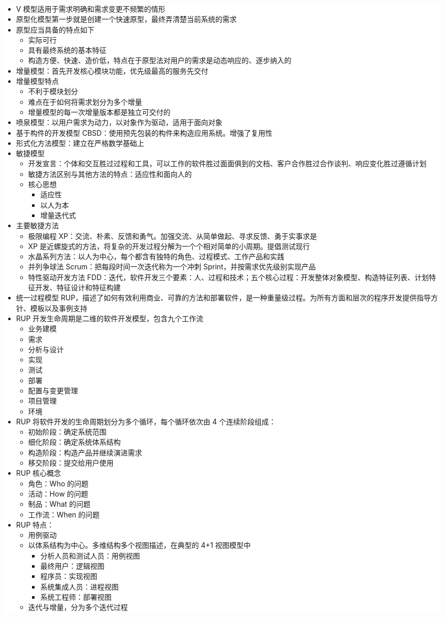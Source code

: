 * V 模型适用于需求明确和需求变更不频繁的情形
* 原型化模型第一步就是创建一个快速原型，最终弄清楚当前系统的需求
* 原型应当具备的特点如下
  * 实际可行
  * 具有最终系统的基本特征
  * 构造方便、快速、造价低，特点在于原型法对用户的需求是动态响应的、逐步纳入的
* 增量模型：首先开发核心模块功能，优先级最高的服务先交付
* 增量模型特点
  * 不利于模块划分
  * 难点在于如何将需求划分为多个增量
  * 增量模型的每一次增量版本都是独立可交付的
* 喷泉模型：以用户需求为动力，以对象作为驱动，适用于面向对象
* 基于构件的开发模型 CBSD：使用预先包装的构件来构造应用系统。增强了复用性
* 形式化方法模型：建立在严格数学基础上
* 敏捷模型
  * 开发宣言：个体和交互胜过过程和工具，可以工作的软件胜过面面俱到的文档、客户合作胜过合作谈判、响应变化胜过遵循计划
  * 敏捷方法区别与其他方法的特点：适应性和面向人的
  * 核心思想
    * 适应性
    * 以人为本
    * 增量迭代式
* 主要敏捷方法
  * 极限编程 XP：交流、朴素、反馈和勇气。加强交流、从简单做起、寻求反馈、勇于实事求是
  * XP 是近螺旋式的方法，将复杂的开发过程分解为一个个相对简单的小周期。提倡测试现行
  * 水晶系列方法：以人为中心，每个都含有独特的角色、过程模式、工作产品和实践
  * 并列争球法 Scrum：把每段时间一次迭代称为一个冲刺 Sprint，并按需求优先级别实现产品
  * 特性驱动开发方法 FDD：迭代，软件开发三个要素：人、过程和技术；五个核心过程：开发整体对象模型、构造特征列表、计划特征开发、特征设计和特征构建
* 统一过程模型 RUP，描述了如何有效利用商业、可靠的方法和部署软件，是一种重量级过程。为所有方面和层次的程序开发提供指导方针、模板以及事例支持
* RUP 开发生命周期是二维的软件开发模型，包含九个工作流
  * 业务建模
  * 需求
  * 分析与设计
  * 实现
  * 测试
  * 部署
  * 配置与变更管理
  * 项目管理
  * 环境
* RUP 将软件开发的生命周期划分为多个循环，每个循环依次由 4 个连续阶段组成：
  * 初始阶段：确定系统范围
  * 细化阶段：确定系统体系结构
  * 构造阶段：构造产品并继续演进需求
  * 移交阶段：提交给用户使用
* RUP 核心概念
  * 角色：Who 的问题
  * 活动：How 的问题
  * 制品：What 的问题
  * 工作流：When 的问题
* RUP 特点：
  * 用例驱动
  * 以体系结构为中心。多维结构多个视图描述，在典型的 4+1 视图模型中
    * 分析人员和测试人员：用例视图
    * 最终用户：逻辑视图
    * 程序员：实现视图
    * 系统集成人员：进程视图
    * 系统工程师：部署视图
  * 迭代与增量，分为多个迭代过程
